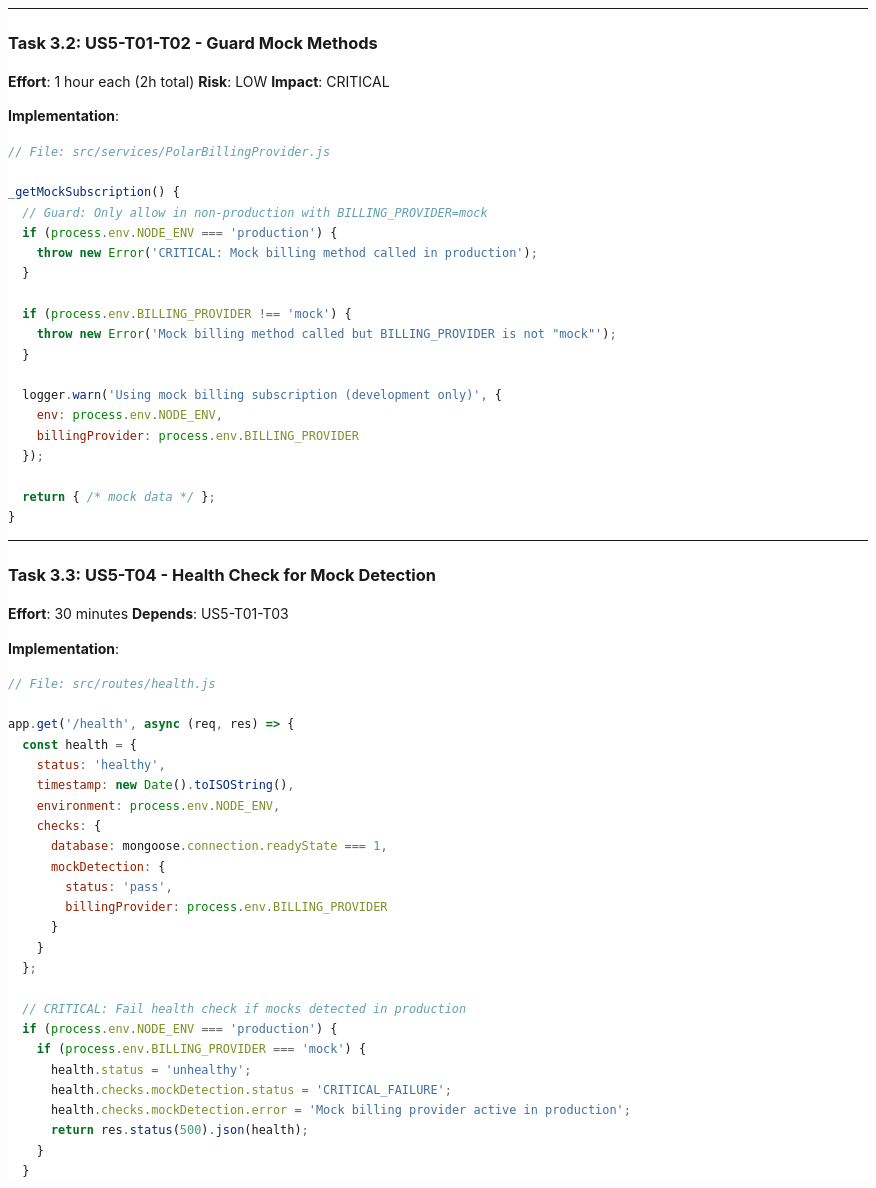 
---

### Task 3.2: US5-T01-T02 - Guard Mock Methods
**Effort**: 1 hour each (2h total)
**Risk**: LOW
**Impact**: CRITICAL

**Implementation**:
```javascript
// File: src/services/PolarBillingProvider.js

_getMockSubscription() {
  // Guard: Only allow in non-production with BILLING_PROVIDER=mock
  if (process.env.NODE_ENV === 'production') {
    throw new Error('CRITICAL: Mock billing method called in production');
  }

  if (process.env.BILLING_PROVIDER !== 'mock') {
    throw new Error('Mock billing method called but BILLING_PROVIDER is not "mock"');
  }

  logger.warn('Using mock billing subscription (development only)', {
    env: process.env.NODE_ENV,
    billingProvider: process.env.BILLING_PROVIDER
  });

  return { /* mock data */ };
}
```

---

### Task 3.3: US5-T04 - Health Check for Mock Detection
**Effort**: 30 minutes
**Depends**: US5-T01-T03

**Implementation**:
```javascript
// File: src/routes/health.js

app.get('/health', async (req, res) => {
  const health = {
    status: 'healthy',
    timestamp: new Date().toISOString(),
    environment: process.env.NODE_ENV,
    checks: {
      database: mongoose.connection.readyState === 1,
      mockDetection: {
        status: 'pass',
        billingProvider: process.env.BILLING_PROVIDER
      }
    }
  };

  // CRITICAL: Fail health check if mocks detected in production
  if (process.env.NODE_ENV === 'production') {
    if (process.env.BILLING_PROVIDER === 'mock') {
      health.status = 'unhealthy';
      health.checks.mockDetection.status = 'CRITICAL_FAILURE';
      health.checks.mockDetection.error = 'Mock billing provider active in production';
      return res.status(500).json(health);
    }
  }

```